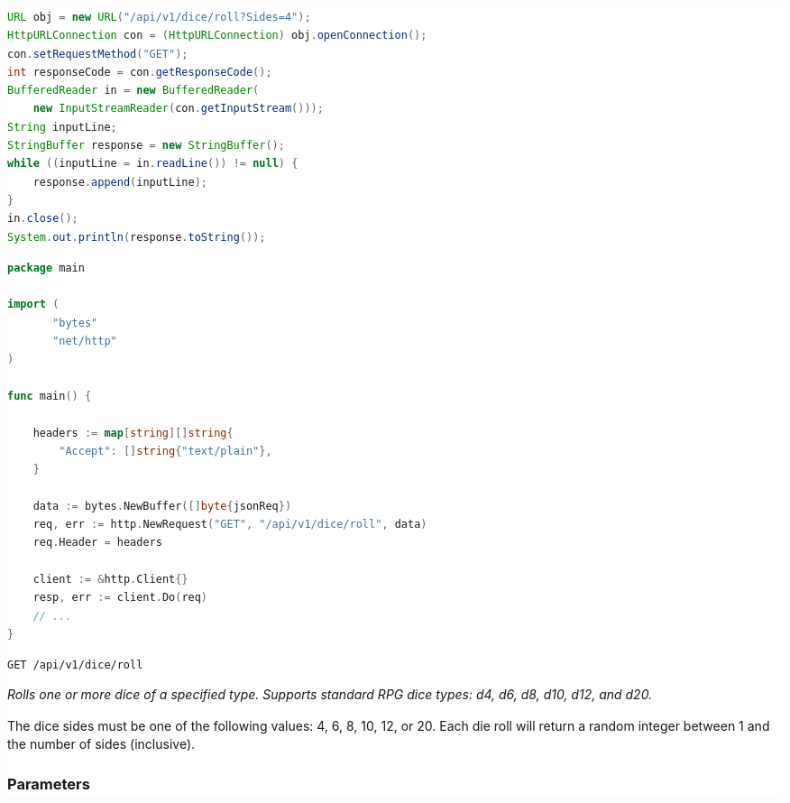 ```php
```

```java
URL obj = new URL("/api/v1/dice/roll?Sides=4");
HttpURLConnection con = (HttpURLConnection) obj.openConnection();
con.setRequestMethod("GET");
int responseCode = con.getResponseCode();
BufferedReader in = new BufferedReader(
    new InputStreamReader(con.getInputStream()));
String inputLine;
StringBuffer response = new StringBuffer();
while ((inputLine = in.readLine()) != null) {
    response.append(inputLine);
}
in.close();
System.out.println(response.toString());

```

```go
package main

import (
       "bytes"
       "net/http"
)

func main() {

    headers := map[string][]string{
        "Accept": []string{"text/plain"},
    }

    data := bytes.NewBuffer([]byte{jsonReq})
    req, err := http.NewRequest("GET", "/api/v1/dice/roll", data)
    req.Header = headers

    client := &http.Client{}
    resp, err := client.Do(req)
    // ...
}

```

`GET /api/v1/dice/roll`

*Rolls one or more dice of a specified type.
Supports standard RPG dice types: d4, d6, d8, d10, d12, and d20.*

The dice sides must be one of the following values: 4, 6, 8, 10, 12, or 20.
Each die roll will return a random integer between 1 and the number of sides (inclusive).

<h3 id="get__api_v1_dice_roll-parameters">Parameters</h3>
